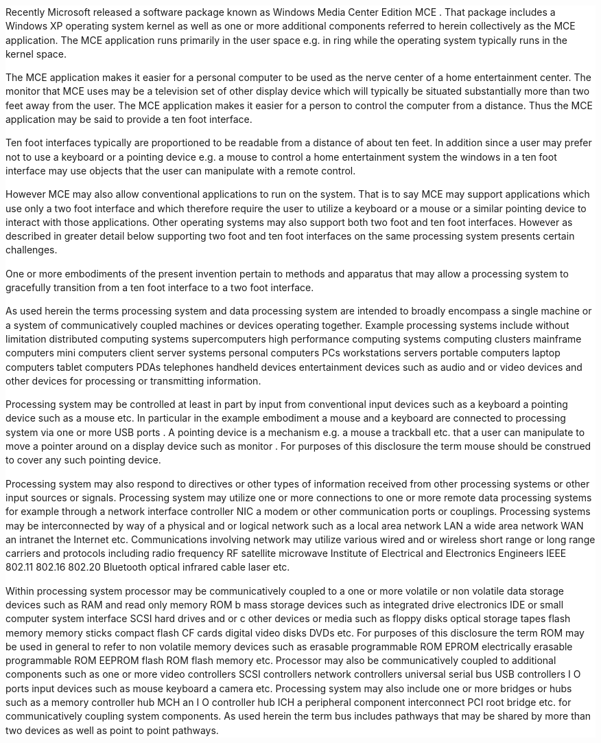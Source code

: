 Recently Microsoft released a software package known as Windows Media Center Edition MCE . That package includes a Windows XP operating system kernel as well as one or more additional components referred to herein collectively as the MCE application. The MCE application runs primarily in the user space e.g. in ring while the operating system typically runs in the kernel space.

The MCE application makes it easier for a personal computer to be used as the nerve center of a home entertainment center. The monitor that MCE uses may be a television set of other display device which will typically be situated substantially more than two feet away from the user. The MCE application makes it easier for a person to control the computer from a distance. Thus the MCE application may be said to provide a ten foot interface. 

Ten foot interfaces typically are proportioned to be readable from a distance of about ten feet. In addition since a user may prefer not to use a keyboard or a pointing device e.g. a mouse to control a home entertainment system the windows in a ten foot interface may use objects that the user can manipulate with a remote control.

However MCE may also allow conventional applications to run on the system. That is to say MCE may support applications which use only a two foot interface and which therefore require the user to utilize a keyboard or a mouse or a similar pointing device to interact with those applications. Other operating systems may also support both two foot and ten foot interfaces. However as described in greater detail below supporting two foot and ten foot interfaces on the same processing system presents certain challenges.

One or more embodiments of the present invention pertain to methods and apparatus that may allow a processing system to gracefully transition from a ten foot interface to a two foot interface.

As used herein the terms processing system and data processing system are intended to broadly encompass a single machine or a system of communicatively coupled machines or devices operating together. Example processing systems include without limitation distributed computing systems supercomputers high performance computing systems computing clusters mainframe computers mini computers client server systems personal computers PCs workstations servers portable computers laptop computers tablet computers PDAs telephones handheld devices entertainment devices such as audio and or video devices and other devices for processing or transmitting information.

Processing system may be controlled at least in part by input from conventional input devices such as a keyboard a pointing device such as a mouse etc. In particular in the example embodiment a mouse and a keyboard are connected to processing system via one or more USB ports . A pointing device is a mechanism e.g. a mouse a trackball etc. that a user can manipulate to move a pointer around on a display device such as monitor . For purposes of this disclosure the term mouse should be construed to cover any such pointing device.

Processing system may also respond to directives or other types of information received from other processing systems or other input sources or signals. Processing system may utilize one or more connections to one or more remote data processing systems for example through a network interface controller NIC a modem or other communication ports or couplings. Processing systems may be interconnected by way of a physical and or logical network such as a local area network LAN a wide area network WAN an intranet the Internet etc. Communications involving network may utilize various wired and or wireless short range or long range carriers and protocols including radio frequency RF satellite microwave Institute of Electrical and Electronics Engineers IEEE 802.11 802.16 802.20 Bluetooth optical infrared cable laser etc.

Within processing system processor may be communicatively coupled to a one or more volatile or non volatile data storage devices such as RAM and read only memory ROM b mass storage devices such as integrated drive electronics IDE or small computer system interface SCSI hard drives and or c other devices or media such as floppy disks optical storage tapes flash memory memory sticks compact flash CF cards digital video disks DVDs etc. For purposes of this disclosure the term ROM may be used in general to refer to non volatile memory devices such as erasable programmable ROM EPROM electrically erasable programmable ROM EEPROM flash ROM flash memory etc. Processor may also be communicatively coupled to additional components such as one or more video controllers SCSI controllers network controllers universal serial bus USB controllers I O ports input devices such as mouse keyboard a camera etc. Processing system may also include one or more bridges or hubs such as a memory controller hub MCH an I O controller hub ICH a peripheral component interconnect PCI root bridge etc. for communicatively coupling system components. As used herein the term bus includes pathways that may be shared by more than two devices as well as point to point pathways.
